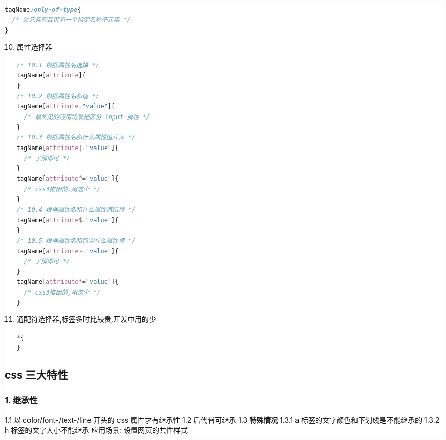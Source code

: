    ```css
   tagName:only-of-type{
     /* 父元素有且仅有一个指定名称子元素 */
   }
   ```

10. 属性选择器

    ```css
    /* 10.1 根据属性名选择 */
    tagName[attribute]{
    }
    /* 10.2 根据属性名和值 */
    tagName[attribute="value"]{
      /* 最常见的应用场景是区分 input 属性 */
    }
    /* 10.3 根据属性名和什么属性值开头 */
    tagName[attribute|="value"]{
      /* 了解即可 */
    }
    tagName[attribute^="value"]{
      /* css3推出的,用这个 */
    }
    /* 10.4 根据属性名和什么属性值结尾 */
    tagName[attribute$="value"]{
    }
    /* 10.5 根据属性名和包含什么属性值 */
    tagName[attribute~="value"]{
      /* 了解即可 */
    }
    tagName[attribute*="value"]{
      /* css3推出的,用这个 */
    }
    ```

11. 通配符选择器,标签多时比较贵,开发中用的少

    ```css
    *{
    }
    ```

## css 三大特性

### 1. 继承性

1.1 以 color/font-/text-/line 开头的 css 属性才有继承性
1.2 后代皆可继承
1.3 **特殊情况**
  1.3.1 a 标签的文字颜色和下划线是不能继承的
  1.3.2 h 标签的文字大小不能继承
应用场景: 设置网页的共性样式
